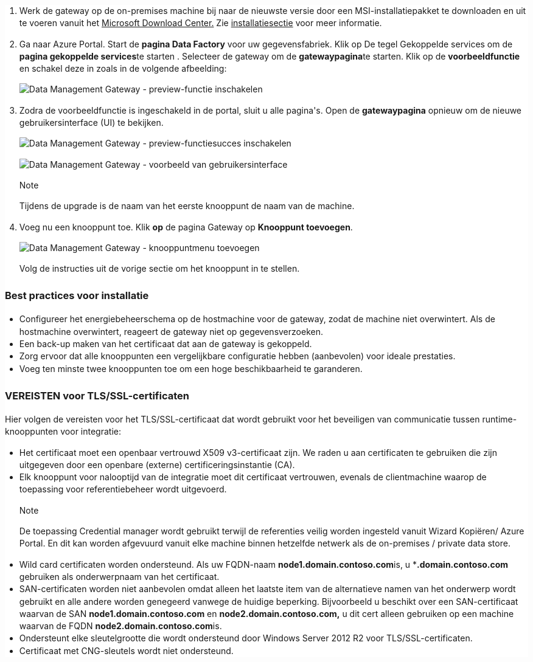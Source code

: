 1. Werk de gateway op de on-premises machine bij naar de nieuwste versie door een MSI-installatiepakket te downloaden en uit te voeren vanuit het [Microsoft Download Center.](https://www.microsoft.com/download/details.aspx?id=39717) Zie [installatiesectie](data-factory-data-management-gateway.md#installation) voor meer informatie.  
2. Ga naar Azure Portal. Start de **pagina Data Factory** voor uw gegevensfabriek. Klik op De tegel Gekoppelde services om de **pagina gekoppelde services**te starten . Selecteer de gateway om de **gatewaypagina**te starten. Klik op de **voorbeeldfunctie** en schakel deze in zoals in de volgende afbeelding: 

    ![Data Management Gateway - preview-functie inschakelen](media/data-factory-data-management-gateway-high-availability-scalability/data-factory-existing-gateway-enable-high-availability.png)   
2. Zodra de voorbeeldfunctie is ingeschakeld in de portal, sluit u alle pagina's. Open de **gatewaypagina** opnieuw om de nieuwe gebruikersinterface (UI) te bekijken.
 
    ![Data Management Gateway - preview-functiesucces inschakelen](media/data-factory-data-management-gateway-high-availability-scalability/data-factory-gateway-preview-success.png)

    ![Data Management Gateway - voorbeeld van gebruikersinterface](media/data-factory-data-management-gateway-high-availability-scalability/data-factory-gateway-preview.png)

    > [!NOTE]
    > Tijdens de upgrade is de naam van het eerste knooppunt de naam van de machine. 
3. Voeg nu een knooppunt toe. Klik **op** de pagina Gateway op **Knooppunt toevoegen**.  

    ![Data Management Gateway - knooppuntmenu toevoegen](media/data-factory-data-management-gateway-high-availability-scalability/data-factory-gateway-add-node-menu.png)

    Volg de instructies uit de vorige sectie om het knooppunt in te stellen. 

### <a name="installation-best-practices"></a>Best practices voor installatie

- Configureer het energiebeheerschema op de hostmachine voor de gateway, zodat de machine niet overwintert. Als de hostmachine overwintert, reageert de gateway niet op gegevensverzoeken.
- Een back-up maken van het certificaat dat aan de gateway is gekoppeld.
- Zorg ervoor dat alle knooppunten een vergelijkbare configuratie hebben (aanbevolen) voor ideale prestaties. 
- Voeg ten minste twee knooppunten toe om een hoge beschikbaarheid te garanderen.  

### <a name="tlsssl-certificate-requirements"></a>VEREISTEN voor TLS/SSL-certificaten
Hier volgen de vereisten voor het TLS/SSL-certificaat dat wordt gebruikt voor het beveiligen van communicatie tussen runtime-knooppunten voor integratie:

- Het certificaat moet een openbaar vertrouwd X509 v3-certificaat zijn. We raden u aan certificaten te gebruiken die zijn uitgegeven door een openbare (externe) certificeringsinstantie (CA).
- Elk knooppunt voor nalooptijd van de integratie moet dit certificaat vertrouwen, evenals de clientmachine waarop de toepassing voor referentiebeheer wordt uitgevoerd. 
  > [!NOTE]
  > De toepassing Credential manager wordt gebruikt terwijl de referenties veilig worden ingesteld vanuit Wizard Kopiëren/ Azure Portal. En dit kan worden afgevuurd vanuit elke machine binnen hetzelfde netwerk als de on-premises / private data store.
- Wild card certificaten worden ondersteund. Als uw FQDN-naam **node1.domain.contoso.com**is, u ***.domain.contoso.com** gebruiken als onderwerpnaam van het certificaat.
- SAN-certificaten worden niet aanbevolen omdat alleen het laatste item van de alternatieve namen van het onderwerp wordt gebruikt en alle andere worden genegeerd vanwege de huidige beperking. Bijvoorbeeld u beschikt over een SAN-certificaat waarvan de SAN **node1.domain.contoso.com** en **node2.domain.contoso.com,** u dit cert alleen gebruiken op een machine waarvan de FQDN **node2.domain.contoso.com**is.
- Ondersteunt elke sleutelgrootte die wordt ondersteund door Windows Server 2012 R2 voor TLS/SSL-certificaten.
- Certificaat met CNG-sleutels wordt niet ondersteund.
